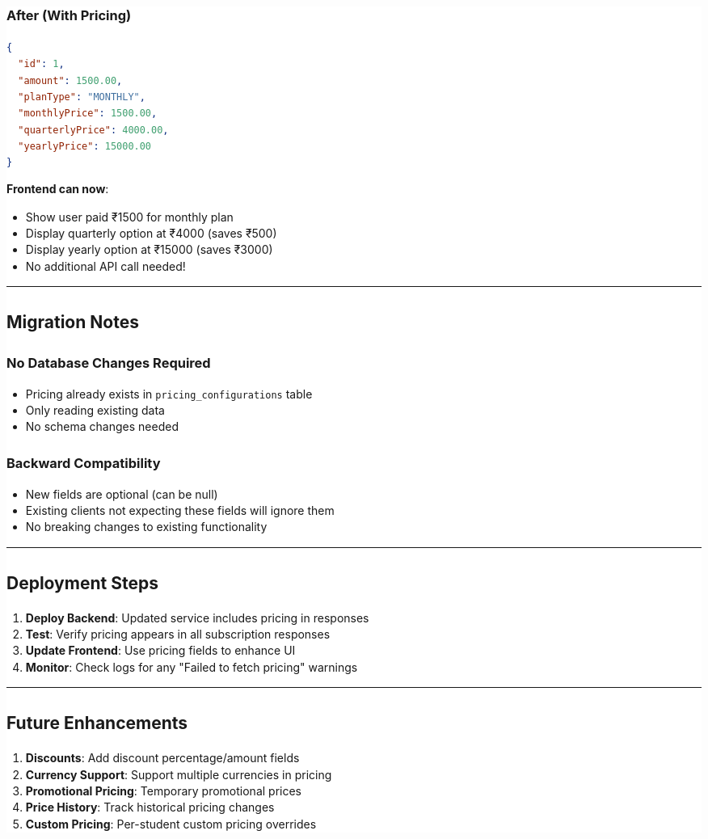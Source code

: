 ### After (With Pricing)
```json
{
  "id": 1,
  "amount": 1500.00,
  "planType": "MONTHLY",
  "monthlyPrice": 1500.00,
  "quarterlyPrice": 4000.00,
  "yearlyPrice": 15000.00
}
```

**Frontend can now**:
- Show user paid ₹1500 for monthly plan
- Display quarterly option at ₹4000 (saves ₹500)
- Display yearly option at ₹15000 (saves ₹3000)
- No additional API call needed!

---

## Migration Notes

### No Database Changes Required
- Pricing already exists in `pricing_configurations` table
- Only reading existing data
- No schema changes needed

### Backward Compatibility
- New fields are optional (can be null)
- Existing clients not expecting these fields will ignore them
- No breaking changes to existing functionality

---

## Deployment Steps

1. **Deploy Backend**: Updated service includes pricing in responses
2. **Test**: Verify pricing appears in all subscription responses
3. **Update Frontend**: Use pricing fields to enhance UI
4. **Monitor**: Check logs for any "Failed to fetch pricing" warnings

---

## Future Enhancements

1. **Discounts**: Add discount percentage/amount fields
2. **Currency Support**: Support multiple currencies in pricing
3. **Promotional Pricing**: Temporary promotional prices
4. **Price History**: Track historical pricing changes
5. **Custom Pricing**: Per-student custom pricing overrides

